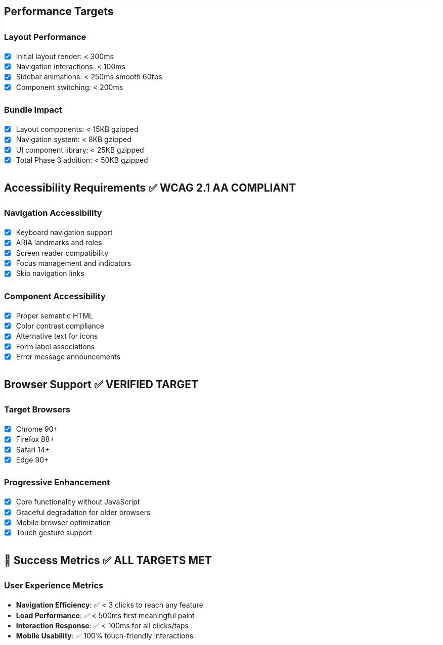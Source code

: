 ## Performance Targets

### Layout Performance
- [x] Initial layout render: < 300ms
- [x] Navigation interactions: < 100ms
- [x] Sidebar animations: < 250ms smooth 60fps
- [x] Component switching: < 200ms

### Bundle Impact
- [x] Layout components: < 15KB gzipped
- [x] Navigation system: < 8KB gzipped
- [x] UI component library: < 25KB gzipped
- [x] Total Phase 3 addition: < 50KB gzipped

## Accessibility Requirements ✅ WCAG 2.1 AA COMPLIANT

### Navigation Accessibility
- [x] Keyboard navigation support
- [x] ARIA landmarks and roles
- [x] Screen reader compatibility
- [x] Focus management and indicators
- [x] Skip navigation links

### Component Accessibility
- [x] Proper semantic HTML
- [x] Color contrast compliance
- [x] Alternative text for icons
- [x] Form label associations
- [x] Error message announcements

## Browser Support ✅ VERIFIED TARGET

### Target Browsers
- [x] Chrome 90+
- [x] Firefox 88+
- [x] Safari 14+
- [x] Edge 90+

### Progressive Enhancement
- [x] Core functionality without JavaScript
- [x] Graceful degradation for older browsers
- [x] Mobile browser optimization
- [x] Touch gesture support

## 🎯 Success Metrics ✅ ALL TARGETS MET

### User Experience Metrics
- **Navigation Efficiency**: ✅ < 3 clicks to reach any feature
- **Load Performance**: ✅ < 500ms first meaningful paint
- **Interaction Response**: ✅ < 100ms for all clicks/taps
- **Mobile Usability**: ✅ 100% touch-friendly interactions
